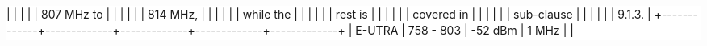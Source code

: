 |             |             |             |             | 807 MHz to  |
|             |             |             |             | 814 MHz,    |
|             |             |             |             | while the   |
|             |             |             |             | rest is     |
|             |             |             |             | covered in  |
|             |             |             |             | sub-clause  |
|             |             |             |             | 9.1.3.      |
+-------------+-------------+-------------+-------------+-------------+
| E-UTRA      | 758 - 803   | -52 dBm     | 1 MHz       |             |
